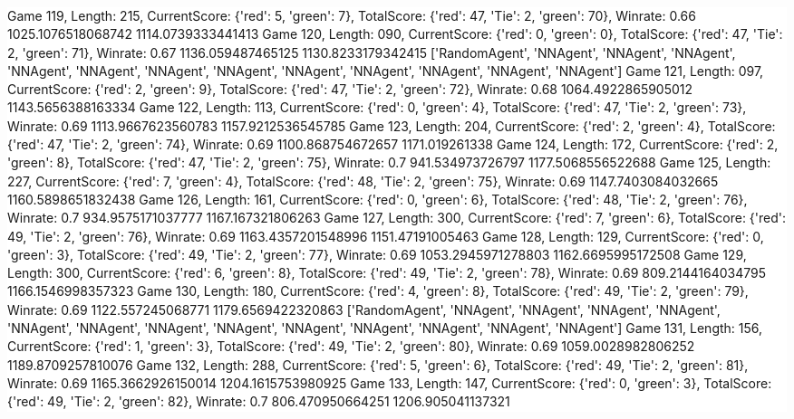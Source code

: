 Game 119, Length: 215,      CurrentScore: {'red': 5, 'green': 7},      TotalScore: {'red': 47, 'Tie': 2, 'green': 70},  Winrate: 0.66
1025.1076518068742
1114.0739333441413
Game 120, Length: 090,      CurrentScore: {'red': 0, 'green': 0},      TotalScore: {'red': 47, 'Tie': 2, 'green': 71},  Winrate: 0.67
1136.059487465125
1130.8233179342415
['RandomAgent', 'NNAgent', 'NNAgent', 'NNAgent', 'NNAgent', 'NNAgent', 'NNAgent', 'NNAgent', 'NNAgent', 'NNAgent', 'NNAgent', 'NNAgent', 'NNAgent']
Game 121, Length: 097,      CurrentScore: {'red': 2, 'green': 9},      TotalScore: {'red': 47, 'Tie': 2, 'green': 72},  Winrate: 0.68
1064.4922865905012
1143.5656388163334
Game 122, Length: 113,      CurrentScore: {'red': 0, 'green': 4},      TotalScore: {'red': 47, 'Tie': 2, 'green': 73},  Winrate: 0.69
1113.9667623560783
1157.9212536545785
Game 123, Length: 204,      CurrentScore: {'red': 2, 'green': 4},      TotalScore: {'red': 47, 'Tie': 2, 'green': 74},  Winrate: 0.69
1100.868754672657
1171.019261338
Game 124, Length: 172,      CurrentScore: {'red': 2, 'green': 8},      TotalScore: {'red': 47, 'Tie': 2, 'green': 75},  Winrate: 0.7
941.534973726797
1177.5068556522688
Game 125, Length: 227,      CurrentScore: {'red': 7, 'green': 4},      TotalScore: {'red': 48, 'Tie': 2, 'green': 75},  Winrate: 0.69
1147.7403084032665
1160.5898651832438
Game 126, Length: 161,      CurrentScore: {'red': 0, 'green': 6},      TotalScore: {'red': 48, 'Tie': 2, 'green': 76},  Winrate: 0.7
934.9575171037777
1167.167321806263
Game 127, Length: 300,      CurrentScore: {'red': 7, 'green': 6},      TotalScore: {'red': 49, 'Tie': 2, 'green': 76},  Winrate: 0.69
1163.4357201548996
1151.47191005463
Game 128, Length: 129,      CurrentScore: {'red': 0, 'green': 3},      TotalScore: {'red': 49, 'Tie': 2, 'green': 77},  Winrate: 0.69
1053.2945971278803
1162.6695995172508
Game 129, Length: 300,      CurrentScore: {'red': 6, 'green': 8},      TotalScore: {'red': 49, 'Tie': 2, 'green': 78},  Winrate: 0.69
809.2144164034795
1166.1546998357323
Game 130, Length: 180,      CurrentScore: {'red': 4, 'green': 8},      TotalScore: {'red': 49, 'Tie': 2, 'green': 79},  Winrate: 0.69
1122.557245068771
1179.6569422320863
['RandomAgent', 'NNAgent', 'NNAgent', 'NNAgent', 'NNAgent', 'NNAgent', 'NNAgent', 'NNAgent', 'NNAgent', 'NNAgent', 'NNAgent', 'NNAgent', 'NNAgent', 'NNAgent']
Game 131, Length: 156,      CurrentScore: {'red': 1, 'green': 3},      TotalScore: {'red': 49, 'Tie': 2, 'green': 80},  Winrate: 0.69
1059.0028982806252
1189.8709257810076
Game 132, Length: 288,      CurrentScore: {'red': 5, 'green': 6},      TotalScore: {'red': 49, 'Tie': 2, 'green': 81},  Winrate: 0.69
1165.3662926150014
1204.1615753980925
Game 133, Length: 147,      CurrentScore: {'red': 0, 'green': 3},      TotalScore: {'red': 49, 'Tie': 2, 'green': 82},  Winrate: 0.7
806.470950664251
1206.905041137321